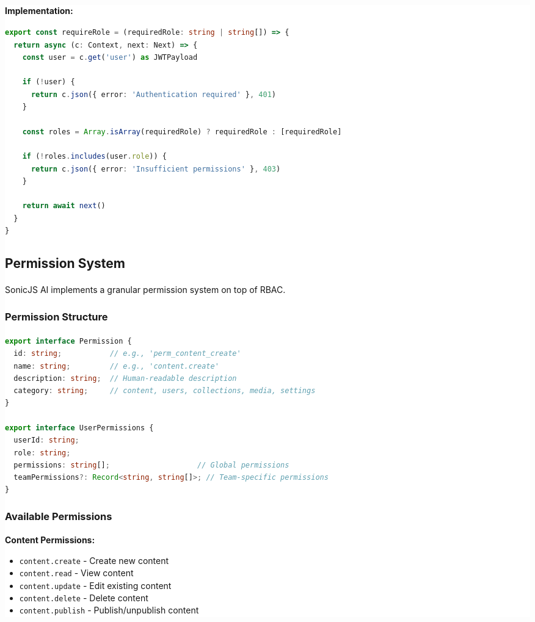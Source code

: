 **Implementation:**

```typescript
export const requireRole = (requiredRole: string | string[]) => {
  return async (c: Context, next: Next) => {
    const user = c.get('user') as JWTPayload

    if (!user) {
      return c.json({ error: 'Authentication required' }, 401)
    }

    const roles = Array.isArray(requiredRole) ? requiredRole : [requiredRole]

    if (!roles.includes(user.role)) {
      return c.json({ error: 'Insufficient permissions' }, 403)
    }

    return await next()
  }
}
```

## Permission System

SonicJS AI implements a granular permission system on top of RBAC.

### Permission Structure

```typescript
export interface Permission {
  id: string;           // e.g., 'perm_content_create'
  name: string;         // e.g., 'content.create'
  description: string;  // Human-readable description
  category: string;     // content, users, collections, media, settings
}

export interface UserPermissions {
  userId: string;
  role: string;
  permissions: string[];                    // Global permissions
  teamPermissions?: Record<string, string[]>; // Team-specific permissions
}
```

### Available Permissions

**Content Permissions:**
- `content.create` - Create new content
- `content.read` - View content
- `content.update` - Edit existing content
- `content.delete` - Delete content
- `content.publish` - Publish/unpublish content
